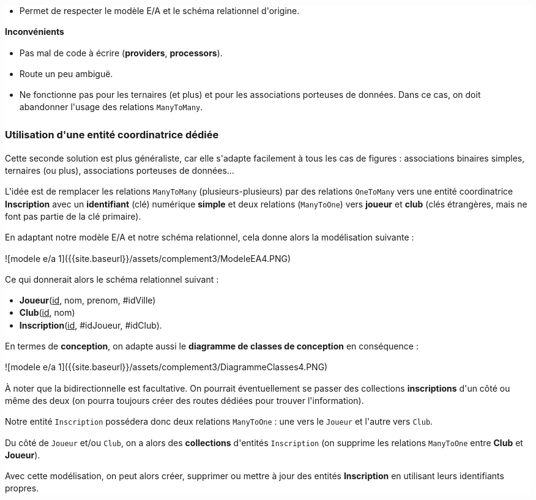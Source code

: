* Permet de respecter le modèle E/A et le schéma relationnel d'origine.

**Inconvénients**

* Pas mal de code à écrire (**providers**, **processors**).

* Route un peu ambiguë.

* Ne fonctionne pas pour les ternaires (et plus) et pour les associations porteuses de données. Dans ce cas, on doit abandonner l'usage des relations `ManyToMany`.

### Utilisation d'une entité coordinatrice dédiée

Cette seconde solution est plus généraliste, car elle s'adapte facilement à tous les cas de figures : associations 
binaires simples, ternaires (ou plus), associations porteuses de données...

L'idée est de remplacer les relations `ManyToMany` (plusieurs-plusieurs) par des relations `OneToMany` vers une entité 
coordinatrice **Inscription** avec un **identifiant** (clé) numérique **simple** et deux relations (`ManyToOne`) vers 
**joueur** et **club** (clés étrangères, mais ne font pas partie de la clé primaire).

En adaptant notre modèle E/A et notre schéma relationnel, cela donne alors la modélisation suivante :

<div>
 ![modele e/a 1]({{site.baseurl}}/assets/complement3/ModeleEA4.PNG)
</div>

Ce qui donnerait alors le schéma relationnel suivant :

* **Joueur**(<u>id</u>, nom, prenom, #idVille)
* **Club**(<u>id</u>, nom)
* **Inscription**(<u>id</u>, #idJoueur, #idClub).

En termes de **conception**, on adapte aussi le **diagramme de classes de conception** en conséquence :

<div>
 ![modele e/a 1]({{site.baseurl}}/assets/complement3/DiagrammeClasses4.PNG)
</div>

À noter que la bidirectionnelle est facultative. 
On pourrait éventuellement se passer des collections **inscriptions** d'un côté ou même des deux 
(on pourra toujours créer des routes dédiées pour trouver l'information).

Notre entité `Inscription` possédera donc deux relations `ManyToOne` : une vers le `Joueur` et l'autre vers `Club`.

Du côté de `Joueur` et/ou `Club`, on a alors des **collections** d'entités `Inscription` 
(on supprime les relations `ManyToOne` entre **Club** et **Joueur**).

Avec cette modélisation, on peut alors créer, supprimer ou mettre à jour des entités **Inscription** 
en utilisant leurs identifiants propres.
